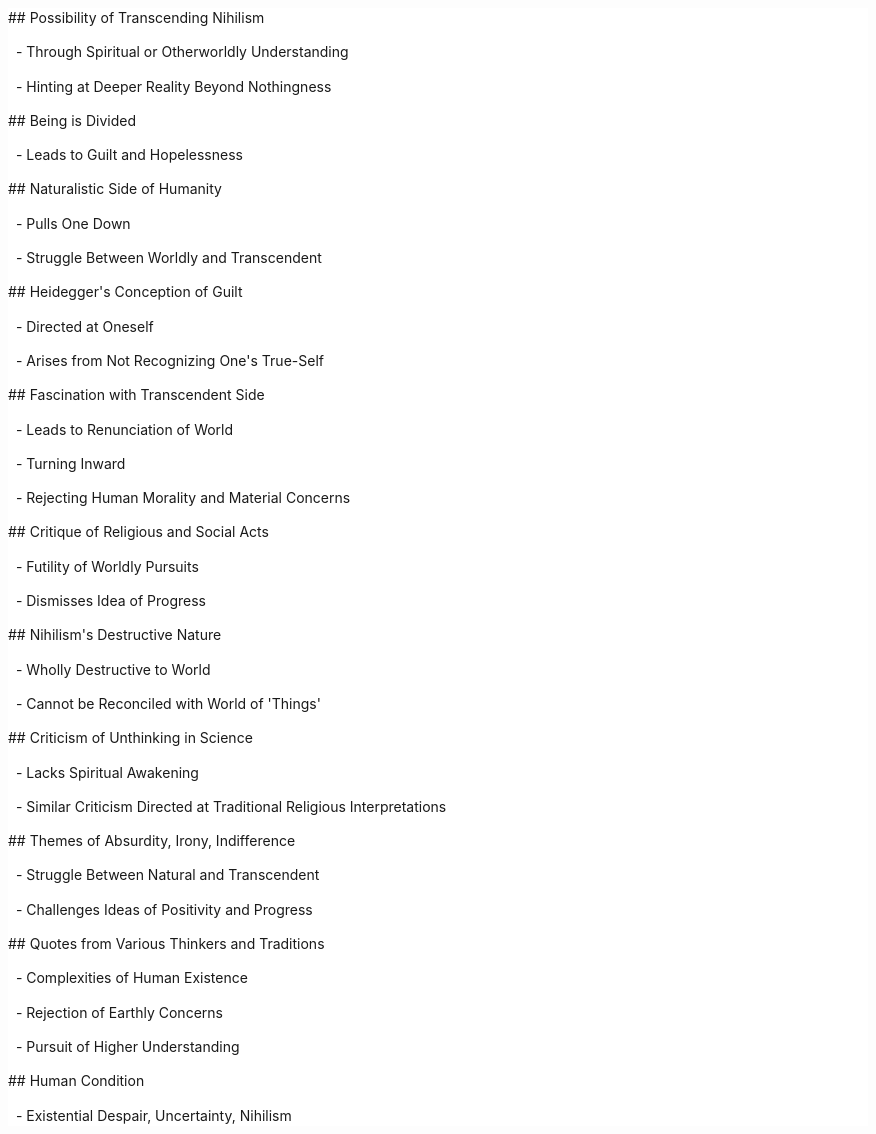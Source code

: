 \## Possibility of Transcending Nihilism

  - Through Spiritual or Otherworldly Understanding

  - Hinting at Deeper Reality Beyond Nothingness

\## Being is Divided

  - Leads to Guilt and Hopelessness

\## Naturalistic Side of Humanity

  - Pulls One Down

  - Struggle Between Worldly and Transcendent

\## Heidegger's Conception of Guilt

  - Directed at Oneself

  - Arises from Not Recognizing One's True-Self

\## Fascination with Transcendent Side

  - Leads to Renunciation of World

  - Turning Inward

  - Rejecting Human Morality and Material Concerns

\## Critique of Religious and Social Acts

  - Futility of Worldly Pursuits

  - Dismisses Idea of Progress

\## Nihilism's Destructive Nature

  - Wholly Destructive to World

  - Cannot be Reconciled with World of 'Things'

\## Criticism of Unthinking in Science

  - Lacks Spiritual Awakening

  - Similar Criticism Directed at Traditional Religious Interpretations

\## Themes of Absurdity, Irony, Indifference

  - Struggle Between Natural and Transcendent

  - Challenges Ideas of Positivity and Progress

\## Quotes from Various Thinkers and Traditions

  - Complexities of Human Existence

  - Rejection of Earthly Concerns

  - Pursuit of Higher Understanding

\## Human Condition

  - Existential Despair, Uncertainty, Nihilism
